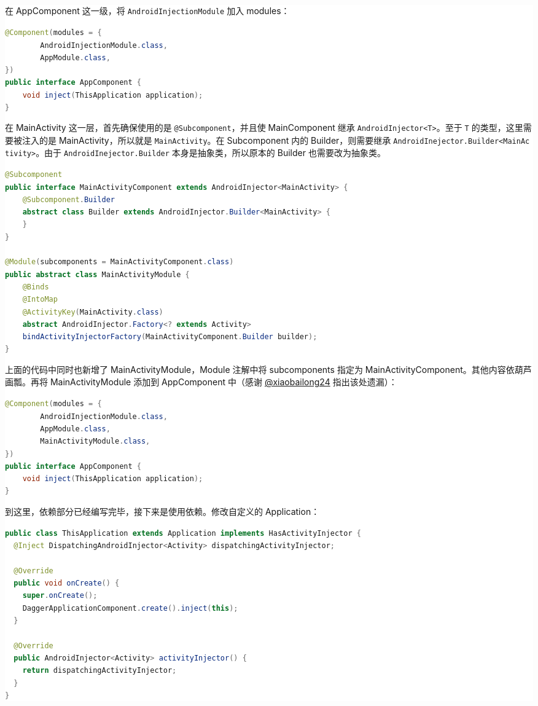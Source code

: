 在 AppComponent 这一级，将 `AndroidInjectionModule` 加入 modules：

```java
@Component(modules = {
        AndroidInjectionModule.class,
        AppModule.class,
})
public interface AppComponent {
    void inject(ThisApplication application);
}
```

在 MainActivity 这一层，首先确保使用的是 `@Subcomponent`，并且使 MainComponent 继承 `AndroidInjector<T>`。至于 `T` 的类型，这里需要被注入的是 MainActivity，所以就是 `MainActivity`。在 Subcomponent 内的 Builder，则需要继承 `AndroidInejector.Builder<MainActivity>`。由于 `AndroidInejector.Builder` 本身是抽象类，所以原本的 Builder 也需要改为抽象类。

```java
@Subcomponent
public interface MainActivityComponent extends AndroidInjector<MainActivity> {
    @Subcomponent.Builder
    abstract class Builder extends AndroidInjector.Builder<MainActivity> {
    }
}

@Module(subcomponents = MainActivityComponent.class)
public abstract class MainActivityModule {
    @Binds
    @IntoMap
    @ActivityKey(MainActivity.class)
    abstract AndroidInjector.Factory<? extends Activity>
    bindActivityInjectorFactory(MainActivityComponent.Builder builder);
}
```

上面的代码中同时也新增了 MainActivityModule，Module 注解中将 subcomponents 指定为 MainActivityComponent。其他内容依葫芦画瓢。再将 MainActivityModule 添加到 AppComponent 中（感谢 [@xiaobailong24][xiaobailong24 github] 指出该处遗漏）：

```java
@Component(modules = {
        AndroidInjectionModule.class,
        AppModule.class,
        MainActivityModule.class,
})
public interface AppComponent {
    void inject(ThisApplication application);
}
```

到这里，依赖部分已经编写完毕，接下来是使用依赖。修改自定义的 Application：

```java
public class ThisApplication extends Application implements HasActivityInjector {
  @Inject DispatchingAndroidInjector<Activity> dispatchingActivityInjector;

  @Override
  public void onCreate() {
    super.onCreate();
    DaggerApplicationComponent.create().inject(this);
  }

  @Override
  public AndroidInjector<Activity> activityInjector() {
    return dispatchingActivityInjector;
  }
}
```


[article-multibinding]: https://medium.com/azimolabs/activities-subcomponents-multibinding-in-dagger-2-85d6053d6a95
[android-showcase]: https://github.com/Loong-T/Android-Showcase
[xiaobailong24 github]: https://github.com/xiaobailong24